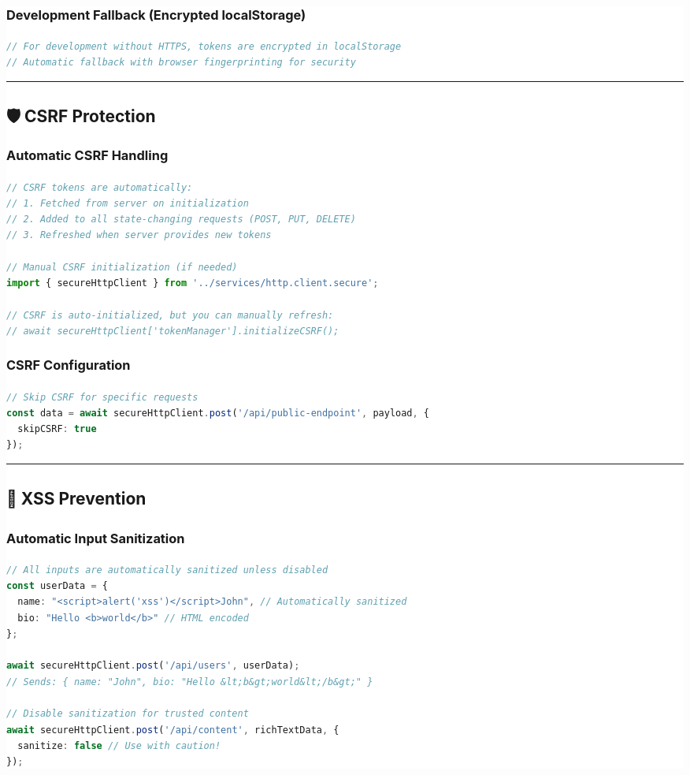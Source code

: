 ### Development Fallback (Encrypted localStorage)

```typescript
// For development without HTTPS, tokens are encrypted in localStorage
// Automatic fallback with browser fingerprinting for security
```

---

## 🛡️ CSRF Protection

### Automatic CSRF Handling

```typescript
// CSRF tokens are automatically:
// 1. Fetched from server on initialization
// 2. Added to all state-changing requests (POST, PUT, DELETE)
// 3. Refreshed when server provides new tokens

// Manual CSRF initialization (if needed)
import { secureHttpClient } from '../services/http.client.secure';

// CSRF is auto-initialized, but you can manually refresh:
// await secureHttpClient['tokenManager'].initializeCSRF();
```

### CSRF Configuration

```typescript
// Skip CSRF for specific requests
const data = await secureHttpClient.post('/api/public-endpoint', payload, {
  skipCSRF: true
});
```

---

## 🧿 XSS Prevention

### Automatic Input Sanitization

```typescript
// All inputs are automatically sanitized unless disabled
const userData = {
  name: "<script>alert('xss')</script>John", // Automatically sanitized
  bio: "Hello <b>world</b>" // HTML encoded
};

await secureHttpClient.post('/api/users', userData); 
// Sends: { name: "John", bio: "Hello &lt;b&gt;world&lt;/b&gt;" }

// Disable sanitization for trusted content
await secureHttpClient.post('/api/content', richTextData, {
  sanitize: false // Use with caution!
});
```
